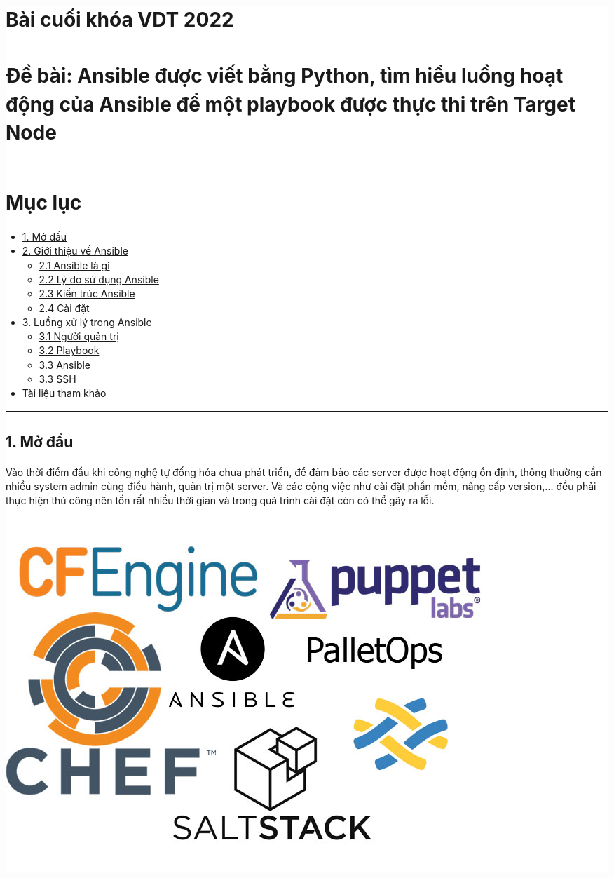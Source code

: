 # **Bài cuối khóa VDT 2022**
# **Đề bài: Ansible được viết bằng Python, tìm hiểu luồng hoạt động của Ansible để một playbook được thực thi trên Target Node**
-----
# Mục lục

- [1. Mở đầu](#begin)
- [2. Giới thiệu về Ansible](#introduce_ansible)
	* [2.1 Ansible là gì](#what_is_ansible)
	* [2.2 Lý do sử dụng Ansible](#why_use_ansible)
	* [2.3 Kiến trúc Ansible](#ansible_architecture_and_configuration)
	* [2.4 Cài đặt](#setup_ansible)
- [3. Luồng xử lý trong Ansible](#ansible_workflow)
	* [3.1 Người quản trị](#human)
	* [3.2 Playbook](#playbook)
	* [3.3 Ansible](#ansible)
	* [3.3 SSH](#SSH)
- [Tài liệu tham khảo](#references)

-------

<a name="begin"></a>
## **1. Mở đầu**

Vào thời điểm đầu khi công nghệ tự đống hóa chưa phát triển, để đảm bảo các server được hoạt động ổn định, thông thường cần nhiều system admin cùng điều hành, quản trị một server. Và các cộng việc như cài đặt phần mềm, nâng cấp version,... đều phải thực hiện thủ công nên tốn rất nhiều thời gian và trong quá trình cài đặt còn có thể gây ra lỗi.

![alt](./imgs/CFT.png)
